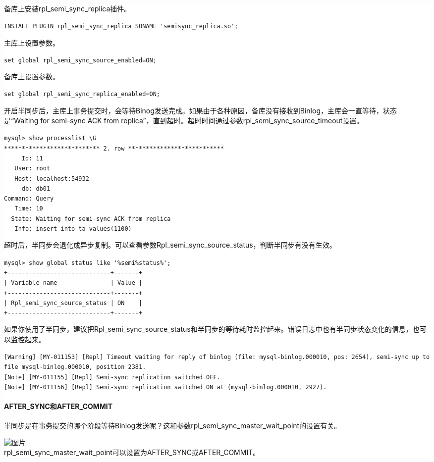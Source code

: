 备库上安装rpl\_semi\_sync\_replica插件。

```plain
INSTALL PLUGIN rpl_semi_sync_replica SONAME 'semisync_replica.so';
```

主库上设置参数。

```plain
set global rpl_semi_sync_source_enabled=ON;
```

备库上设置参数。

```plain
set global rpl_semi_sync_replica_enabled=ON;
```

开启半同步后，主库上事务提交时，会等待Binog发送完成。如果由于各种原因，备库没有接收到Binlog，主库会一直等待，状态是“Waiting for semi-sync ACK from replica”，直到超时。超时时间通过参数rpl\_semi\_sync\_source\_timeout设置。

```plain
mysql> show processlist \G
*************************** 2. row ***************************
     Id: 11
   User: root
   Host: localhost:54932
     db: db01
Command: Query
   Time: 10
  State: Waiting for semi-sync ACK from replica
   Info: insert into ta values(1100)
```

超时后，半同步会退化成异步复制。可以查看参数Rpl\_semi\_sync\_source\_status，判断半同步有没有生效。

```plain
mysql> show global status like '%semi%status%';
+-----------------------------+-------+
| Variable_name               | Value |
+-----------------------------+-------+
| Rpl_semi_sync_source_status | ON    |
+-----------------------------+-------+
```

如果你使用了半同步，建议把Rpl\_semi\_sync\_source\_status和半同步的等待耗时监控起来。错误日志中也有半同步状态变化的信息，也可以监控起来。

```plain
[Warning] [MY-011153] [Repl] Timeout waiting for reply of binlog (file: mysql-binlog.000010, pos: 2654), semi-sync up to file mysql-binlog.000010, position 2381.
[Note] [MY-011155] [Repl] Semi-sync replication switched OFF.
[Note] [MY-011156] [Repl] Semi-sync replication switched ON at (mysql-binlog.000010, 2927).
```

#### AFTER\_SYNC和AFTER\_COMMIT

半同步是在事务提交的哪个阶段等待Binlog发送呢？这和参数rpl\_semi\_sync\_master\_wait\_point的设置有关。

![图片](https://static001.geekbang.org/resource/image/c3/24/c371195ea62491c15e050c07d1ebfd24.jpg?wh=1304x305)  
rpl\_semi\_sync\_master\_wait\_point可以设置为AFTER\_SYNC或AFTER\_COMMIT。
